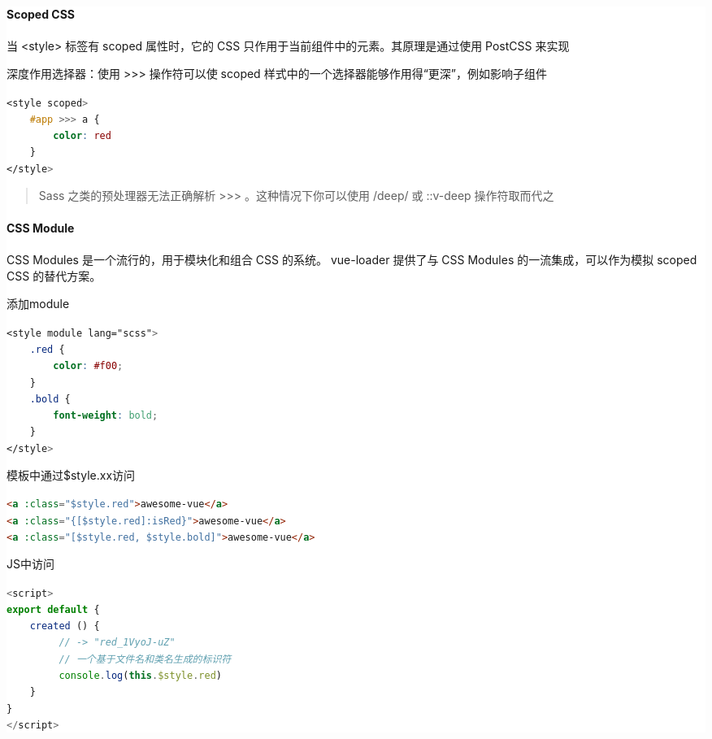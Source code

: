 

#### Scoped CSS

当  \<style> 标签有  scoped 属性时，它的 CSS 只作用于当前组件中的元素。其原理是通过使用 PostCSS 来实现

深度作用选择器：使用  >>> 操作符可以使  scoped 样式中的一个选择器能够作用得“更深”，例如影响子组件

```css
<style scoped>
    #app >>> a {
     	color: red
    }
</style>
```



> Sass 之类的预处理器无法正确解析  >>> 。这种情况下你可以使用  /deep/ 或  ::v-deep 操作符取而代之



#### CSS Module

CSS Modules 是一个流行的，用于模块化和组合 CSS 的系统。 vue-loader 提供了与 CSS Modules 的一流集成，可以作为模拟 scoped CSS 的替代方案。

添加module

```css
<style module lang="scss">
    .red {
        color: #f00;
    }
    .bold {
        font-weight: bold;
    }
</style>
```



模板中通过$style.xx访问

```html
<a :class="$style.red">awesome-vue</a>
<a :class="{[$style.red]:isRed}">awesome-vue</a>
<a :class="[$style.red, $style.bold]">awesome-vue</a>
```

JS中访问

```js
<script>
export default {
    created () {
         // -> "red_1VyoJ-uZ"
         // 一个基于文件名和类名生成的标识符
         console.log(this.$style.red)  
    }
}
</script>
```
